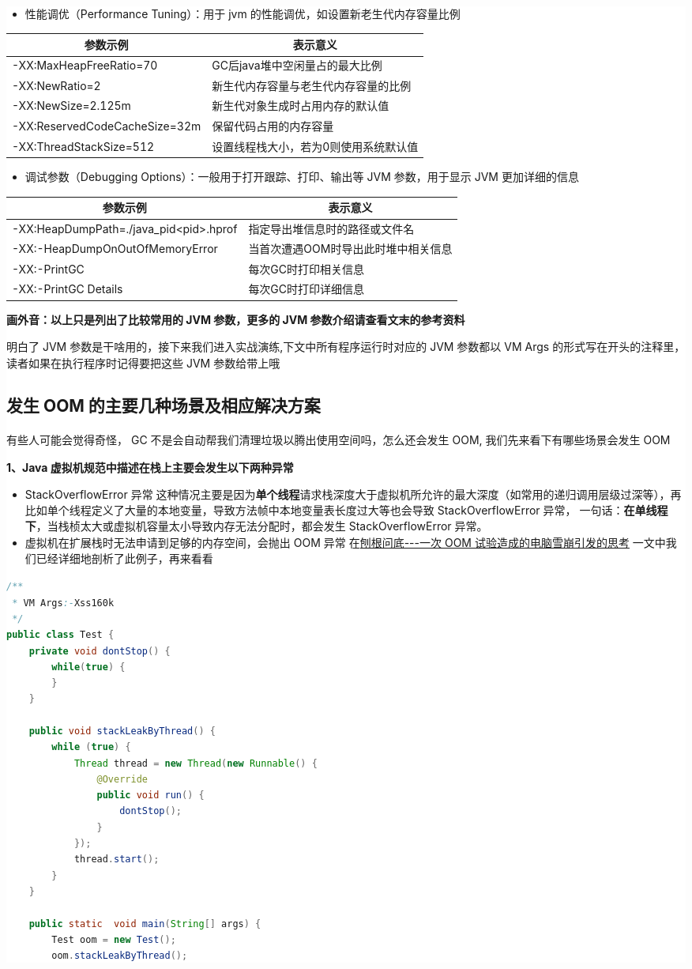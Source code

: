 * 性能调优（Performance Tuning）：用于 jvm 的性能调优，如设置新老生代内存容量比例

| 参数示例 | 表示意义 |
| ------ | ------ | 
|-XX:MaxHeapFreeRatio=70 | GC后java堆中空闲量占的最大比例 |
|-XX:NewRatio=2 | 新生代内存容量与老生代内存容量的比例 |
|-XX:NewSize=2.125m | 新生代对象生成时占用内存的默认值 |
|-XX:ReservedCodeCacheSize=32m | 保留代码占用的内存容量 |
|-XX:ThreadStackSize=512 | 设置线程栈大小，若为0则使用系统默认值 |

* 调试参数（Debugging Options）：一般用于打开跟踪、打印、输出等 JVM 参数，用于显示 JVM 更加详细的信息

| 参数示例 | 表示意义 |
| ------ | ------ |
|-XX:HeapDumpPath=./java_pid\<pid\>.hprof | 指定导出堆信息时的路径或文件名|
|-XX:-HeapDumpOnOutOfMemoryError | 当首次遭遇OOM时导出此时堆中相关信息|
|-XX:-PrintGC | 每次GC时打印相关信息|
|-XX:-PrintGC Details | 每次GC时打印详细信息|

**画外音：以上只是列出了比较常用的 JVM 参数，更多的 JVM 参数介绍请查看文末的参考资料**

明白了 JVM 参数是干啥用的，接下来我们进入实战演练,下文中所有程序运行时对应的 JVM 参数都以 VM Args 的形式写在开头的注释里，读者如果在执行程序时记得要把这些 JVM 参数给带上哦

## 发生 OOM 的主要几种场景及相应解决方案

有些人可能会觉得奇怪， GC 不是会自动帮我们清理垃圾以腾出使用空间吗，怎么还会发生 OOM,  我们先来看下有哪些场景会发生 OOM 

**1、Java 虚拟机规范中描述在栈上主要会发生以下两种异常**

* StackOverflowError 异常
    这种情况主要是因为**单个线程**请求栈深度大于虚拟机所允许的最大深度（如常用的递归调用层级过深等），再比如单个线程定义了大量的本地变量，导致方法帧中本地变量表长度过大等也会导致 StackOverflowError 异常，  一句话：**在单线程下**，当栈桢太大或虚拟机容量太小导致内存无法分配时，都会发生 StackOverflowError 异常。
* 虚拟机在扩展栈时无法申请到足够的内存空间，会抛出 OOM 异常
    在[刨根问底---一次 OOM 试验造成的电脑雪崩引发的思考](https://mp.weixin.qq.com/s/2RtDdkokH4NYAcJi3-4YqQ) 一文中我们已经详细地剖析了此例子，再来看看

```java
/**
 * VM Args:-Xss160k
 */
public class Test {
    private void dontStop() {
        while(true) {
        }
    }

    public void stackLeakByThread() {
        while (true) {
            Thread thread = new Thread(new Runnable() {
                @Override
                public void run() {
                    dontStop();
                }
            });
            thread.start();
        }
    }

    public static  void main(String[] args) {
        Test oom = new Test();
        oom.stackLeakByThread();
```